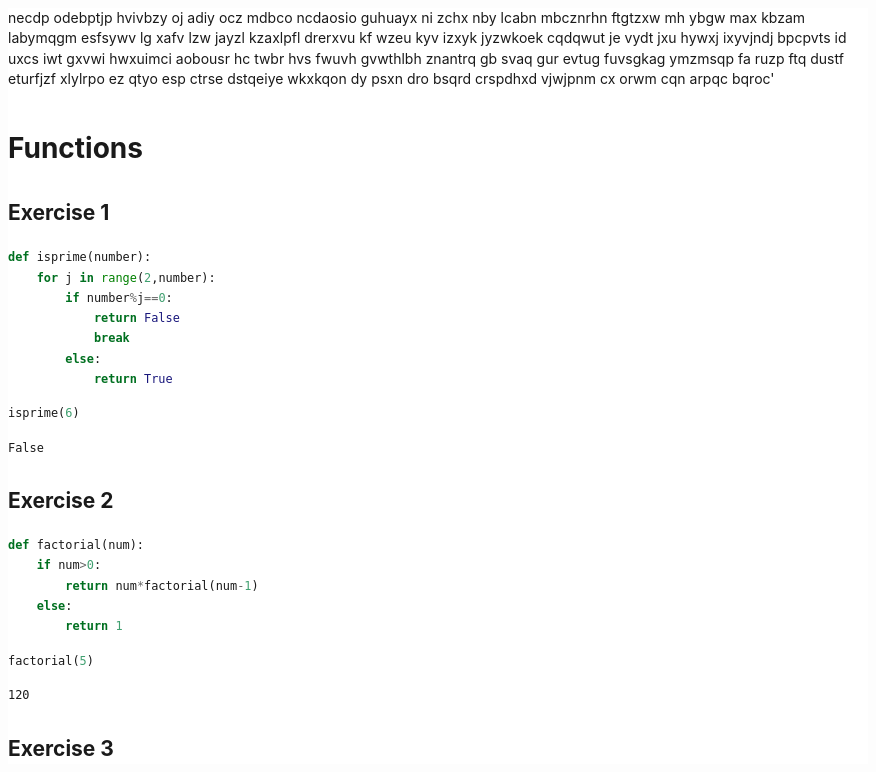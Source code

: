 necdp odebptjp hvivbzy oj adiy ocz mdbco ncdaosio guhuayx ni zchx nby lcabn mbcznrhn ftgtzxw mh ybgw max kbzam labymqgm esfsywv lg xafv lzw jayzl kzaxlpfl drerxvu kf wzeu kyv izxyk jyzwkoek cqdqwut je vydt jxu hywxj ixyvjndj bpcpvts id uxcs iwt gxvwi hwxuimci aobousr hc twbr hvs fwuvh gvwthlbh znantrq gb svaq gur evtug fuvsgkag ymzmsqp fa ruzp ftq dustf eturfjzf xlylrpo ez qtyo esp ctrse dstqeiye wkxkqon dy psxn dro bsqrd crspdhxd vjwjpnm cx orwm cqn arpqc bqroc'



Functions
===========

Exercise 1
----


```python
def isprime(number):
    for j in range(2,number):
        if number%j==0:
            return False
            break            
        else:
            return True
```


```python
isprime(6)
```




    False



Exercise 2
---


```python
def factorial(num):
    if num>0:
        return num*factorial(num-1)
    else:
        return 1
```


```python
factorial(5)
```




    120



Exercise 3
-----
